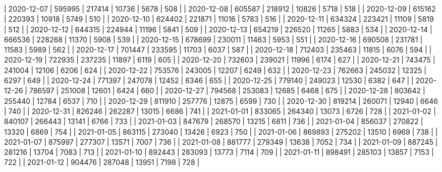 | 2020-12-07 | 595995 | 217414 | 10736 | 5678 | 508 |
| 2020-12-08 | 605587 | 218912 | 10826 | 5718 | 518 |
| 2020-12-09 | 615162 | 220393 | 10918 | 5749 | 510 |
| 2020-12-10 | 624402 | 221871 | 11016 | 5783 | 516 |
| 2020-12-11 | 634324 | 223421 | 11109 | 5819 | 512 |
| 2020-12-12 | 644315 | 224944 | 11196 | 5841 | 509 |
| 2020-12-13 | 654219 | 226520 | 11265 | 5883 | 534 |
| 2020-12-14 | 666536 | 228268 | 11370 | 5908 | 539 |
| 2020-12-15 | 678699 | 230011 | 11463 | 5953 | 551 |
| 2020-12-16 | 690508 | 231781 | 11583 | 5989 | 562 |
| 2020-12-17 | 701447 | 233595 | 11703 | 6037 | 587 |
| 2020-12-18 | 712403 | 235463 | 11815 | 6076 | 594 |
| 2020-12-19 | 722935 | 237235 | 11897 | 6119 | 605 |
| 2020-12-20 | 732603 | 239021 | 11996 | 6174 | 627 |
| 2020-12-21 | 743475 | 241004 | 12106 | 6206 | 624 |
| 2020-12-22 | 753576 | 243005 | 12207 | 6249 | 632 |
| 2020-12-23 | 762663 | 245032 | 12325 | 6297 | 649 |
| 2020-12-24 | 771397 | 247078 | 12452 | 6346 | 655 |
| 2020-12-25 | 779140 | 249023 | 12530 | 6382 | 647 |
| 2020-12-26 | 786597 | 251008 | 12601 | 6424 | 660 |
| 2020-12-27 | 794568 | 253083 | 12685 | 6468 | 675 |
| 2020-12-28 | 803642 | 255440 | 12784 | 6537 | 710 |
| 2020-12-29 | 811910 | 257776 | 12875 | 6599 | 730 |
| 2020-12-30 | 819214 | 260071 | 12940 | 6646 | 740 |
| 2020-12-31 | 826246 | 262287 | 13015 | 6686 | 741 |
| 2021-01-01 | 833065 | 264340 | 13073 | 6726 | 728 |
| 2021-01-02 | 840107 | 266443 | 13141 | 6766 | 733 |
| 2021-01-03 | 847679 | 268570 | 13215 | 6811 | 736 |
| 2021-01-04 | 856037 | 270822 | 13320 | 6869 | 754 |
| 2021-01-05 | 863115 | 273040 | 13426 | 6923 | 750 |
| 2021-01-06 | 869893 | 275202 | 13510 | 6969 | 738 |
| 2021-01-07 | 875997 | 277307 | 13571 | 7007 | 736 |
| 2021-01-08 | 881777 | 279349 | 13638 | 7052 | 734 |
| 2021-01-09 | 887245 | 281216 | 13704 | 7083 | 713 |
| 2021-01-10 | 892443 | 283093 | 13773 | 7114 | 709 |
| 2021-01-11 | 898491 | 285103 | 13857 | 7153 | 722 |
| 2021-01-12 | 904476 | 287048 | 13951 | 7198 | 728 |